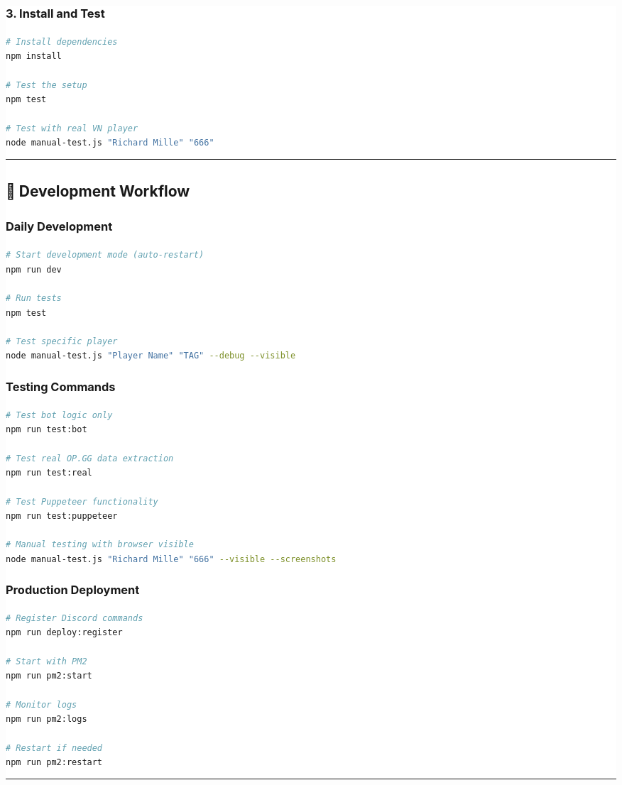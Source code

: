 ### 3. Install and Test

```bash
# Install dependencies
npm install

# Test the setup
npm test

# Test with real VN player
node manual-test.js "Richard Mille" "666"
```

---

## 🔧 Development Workflow

### Daily Development

```bash
# Start development mode (auto-restart)
npm run dev

# Run tests
npm test

# Test specific player
node manual-test.js "Player Name" "TAG" --debug --visible
```

### Testing Commands

```bash
# Test bot logic only
npm run test:bot

# Test real OP.GG data extraction
npm run test:real

# Test Puppeteer functionality  
npm run test:puppeteer

# Manual testing with browser visible
node manual-test.js "Richard Mille" "666" --visible --screenshots
```

### Production Deployment

```bash
# Register Discord commands
npm run deploy:register

# Start with PM2
npm run pm2:start

# Monitor logs
npm run pm2:logs

# Restart if needed
npm run pm2:restart
```

---